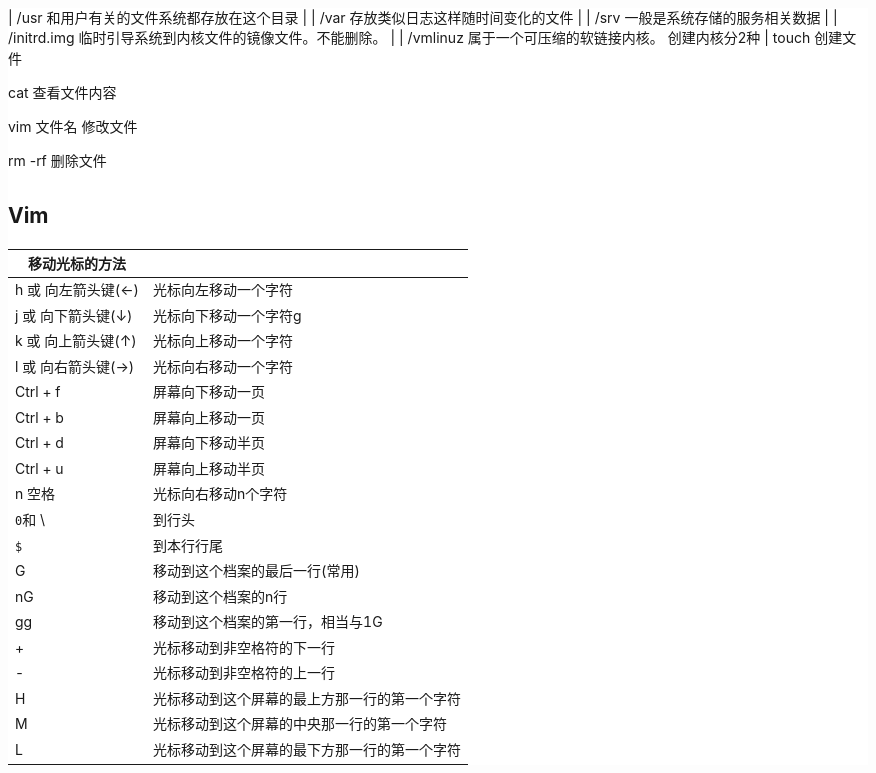 | /usr  和用户有关的文件系统都存放在这个目录 |
| /var  存放类似日志这样随时间变化的文件 |
| /srv 一般是系统存储的服务相关数据 |
| /initrd.img   临时引导系统到内核文件的镜像文件。不能删除。 |
| /vmlinuz   属于一个可压缩的软链接内核。 创建内核分2种 |
touch  创建文件

cat 查看文件内容

vim  文件名  修改文件

rm -rf 删除文件



## Vim

| 移动光标的方法     |                            |
| ------------------ | -------------------------- |
| h 或 向左箭头键(←) | 光标向左移动一个字符       |
| j 或 向下箭头键(↓) | 光标向下移动一个字符g      |
| k 或 向上箭头键(↑) | 光标向上移动一个字符       |
| l 或 向右箭头键(→) | 光标向右移动一个字符       |
| Ctrl + f           | 屏幕向下移动一页           |
| Ctrl + b           | 屏幕向上移动一页           |
| Ctrl + d           | 屏幕向下移动半页           |
| Ctrl + u           | 屏幕向上移动半页           |
| n 空格             | 光标向右移动n个字符        |
| `0`和 \ | 到行头 |
| `$`         | 到本行行尾 |
| G            | 移动到这个档案的最后一行(常用) |
| nG          | 移动到这个档案的n行 |
| gg           | 移动到这个档案的第一行，相当与1G |
| +                  | 光标移动到非空格符的下一行 |
| -                  | 光标移动到非空格符的上一行 |
| H          | 光标移动到这个屏幕的最上方那一行的第一个字符 |
| M            | 光标移动到这个屏幕的中央那一行的第一个字符 |
| L            | 光标移动到这个屏幕的最下方那一行的第一个字符 |
